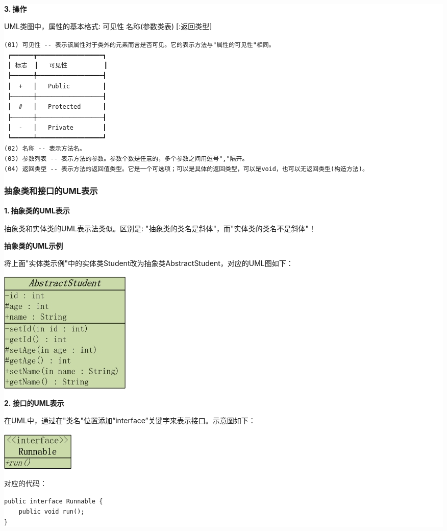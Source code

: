 **3. 操作**

UML类图中，属性的基本格式:   可见性 名称(参数类表)  [:返回类型]

```
(01) 可见性 -- 表示该属性对于类外的元素而言是否可见。它的表示方法与"属性的可见性"相同。
 ┏━━━━━━┳━━━━━━━━━━━━━━━━━━┓
 ┃ 标志  ┃   可见性          ┃
 ┣━━━━━━╇━━━━━━━━━━━━━━━━━━┫
 ┃  +   │   Public         ┃
 ┠──────┼──────────────────┨
 ┃  #   │   Protected      ┃
 ┠──────┼──────────────────┨
 ┃  -   │   Private        ┃
 ┗━━━━━━┷━━━━━━━━━━━━━━━━━━┛
(02) 名称 -- 表示方法名。
(03) 参数列表 -- 表示方法的参数。参数个数是任意的，多个参数之间用逗号","隔开。
(04) 返回类型 -- 表示方法的返回值类型。它是一个可选项；可以是具体的返回类型，可以是void，也可以无返回类型(构造方法)。
```

### 抽象类和接口的UML表示

**1. 抽象类的UML表示**

抽象类和实体类的UML表示法类似。区别是: "抽象类的类名是斜体"，而"实体类的类名不是斜体"！

**抽象类的UML示例**

将上面"实体类示例"中的实体类Student改为抽象类AbstractStudent，对应的UML图如下：

![22](/Resources/pics/uml/UML_22.jpg)

**2. 接口的UML表示**

在UML中，通过在"类名"位置添加“interface”关键字来表示接口。示意图如下：

![23](/Resources/pics/uml/UML_23.jpg)

对应的代码：

```
public interface Runnable {
    public void run();
}
```
